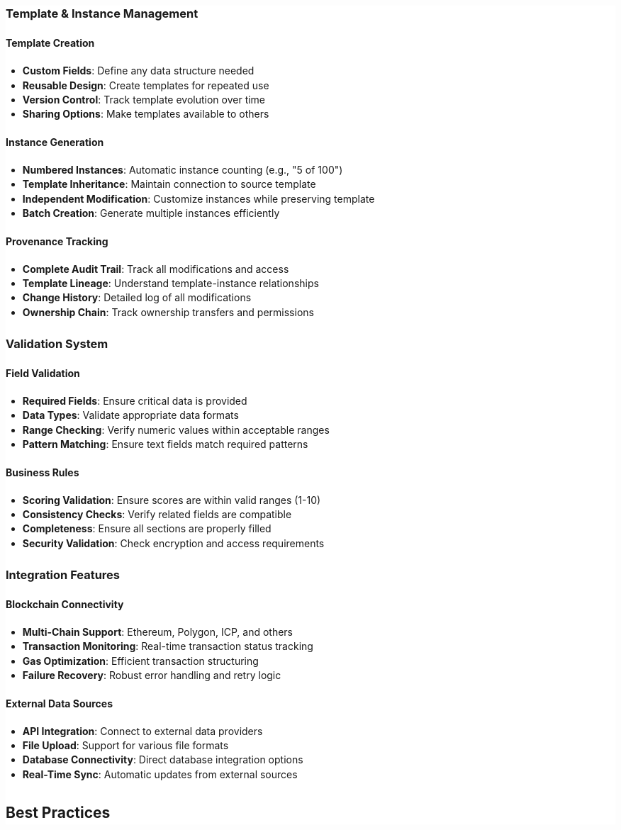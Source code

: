 ### Template & Instance Management

#### Template Creation
- **Custom Fields**: Define any data structure needed
- **Reusable Design**: Create templates for repeated use
- **Version Control**: Track template evolution over time
- **Sharing Options**: Make templates available to others

#### Instance Generation
- **Numbered Instances**: Automatic instance counting (e.g., "5 of 100")
- **Template Inheritance**: Maintain connection to source template
- **Independent Modification**: Customize instances while preserving template
- **Batch Creation**: Generate multiple instances efficiently

#### Provenance Tracking
- **Complete Audit Trail**: Track all modifications and access
- **Template Lineage**: Understand template-instance relationships
- **Change History**: Detailed log of all modifications
- **Ownership Chain**: Track ownership transfers and permissions

### Validation System

#### Field Validation
- **Required Fields**: Ensure critical data is provided
- **Data Types**: Validate appropriate data formats
- **Range Checking**: Verify numeric values within acceptable ranges
- **Pattern Matching**: Ensure text fields match required patterns

#### Business Rules
- **Scoring Validation**: Ensure scores are within valid ranges (1-10)
- **Consistency Checks**: Verify related fields are compatible
- **Completeness**: Ensure all sections are properly filled
- **Security Validation**: Check encryption and access requirements

### Integration Features

#### Blockchain Connectivity
- **Multi-Chain Support**: Ethereum, Polygon, ICP, and others
- **Transaction Monitoring**: Real-time transaction status tracking
- **Gas Optimization**: Efficient transaction structuring
- **Failure Recovery**: Robust error handling and retry logic

#### External Data Sources
- **API Integration**: Connect to external data providers
- **File Upload**: Support for various file formats
- **Database Connectivity**: Direct database integration options
- **Real-Time Sync**: Automatic updates from external sources

## Best Practices
